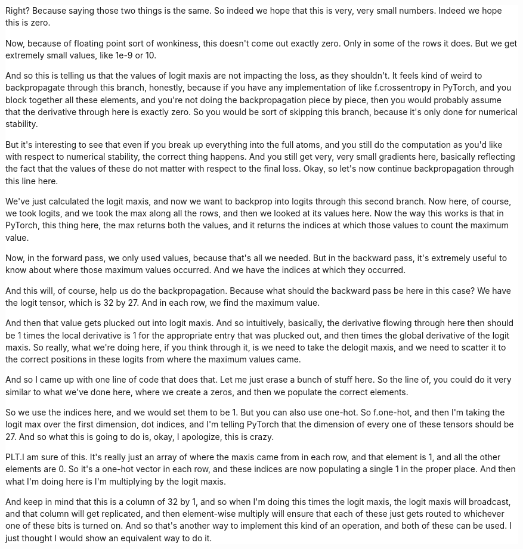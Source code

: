 Right? Because saying those two things is the same. So indeed we hope that this is very, very small numbers. Indeed we hope this is zero. 

Now, because of floating point sort of wonkiness, this doesn't come out exactly zero. Only in some of the rows it does. But we get extremely small values, like 1e-9 or 10. 

And so this is telling us that the values of logit maxis are not impacting the loss, as they shouldn't. It feels kind of weird to backpropagate through this branch, honestly, because if you have any implementation of like f.crossentropy in PyTorch, and you block together all these elements, and you're not doing the backpropagation piece by piece, then you would probably assume that the derivative through here is exactly zero. So you would be sort of skipping this branch, because it's only done for numerical stability. 

But it's interesting to see that even if you break up everything into the full atoms, and you still do the computation as you'd like with respect to numerical stability, the correct thing happens. And you still get very, very small gradients here, basically reflecting the fact that the values of these do not matter with respect to the final loss. Okay, so let's now continue backpropagation through this line here. 

We've just calculated the logit maxis, and now we want to backprop into logits through this second branch. Now here, of course, we took logits, and we took the max along all the rows, and then we looked at its values here. Now the way this works is that in PyTorch, this thing here, the max returns both the values, and it returns the indices at which those values to count the maximum value. 

Now, in the forward pass, we only used values, because that's all we needed. But in the backward pass, it's extremely useful to know about where those maximum values occurred. And we have the indices at which they occurred. 

And this will, of course, help us do the backpropagation. Because what should the backward pass be here in this case? We have the logit tensor, which is 32 by 27. And in each row, we find the maximum value. 

And then that value gets plucked out into logit maxis. And so intuitively, basically, the derivative flowing through here then should be 1 times the local derivative is 1 for the appropriate entry that was plucked out, and then times the global derivative of the logit maxis. So really, what we're doing here, if you think through it, is we need to take the delogit maxis, and we need to scatter it to the correct positions in these logits from where the maximum values came.

And so I came up with one line of code that does that. Let me just erase a bunch of stuff here. So the line of, you could do it very similar to what we've done here, where we create a zeros, and then we populate the correct elements. 

So we use the indices here, and we would set them to be 1. But you can also use one-hot. So f.one-hot, and then I'm taking the logit max over the first dimension, dot indices, and I'm telling PyTorch that the dimension of every one of these tensors should be 27. And so what this is going to do is, okay, I apologize, this is crazy.

PLT.I am sure of this. It's really just an array of where the maxis came from in each row, and that element is 1, and all the other elements are 0. So it's a one-hot vector in each row, and these indices are now populating a single 1 in the proper place. And then what I'm doing here is I'm multiplying by the logit maxis. 

And keep in mind that this is a column of 32 by 1, and so when I'm doing this times the logit maxis, the logit maxis will broadcast, and that column will get replicated, and then element-wise multiply will ensure that each of these just gets routed to whichever one of these bits is turned on. And so that's another way to implement this kind of an operation, and both of these can be used. I just thought I would show an equivalent way to do it. 

